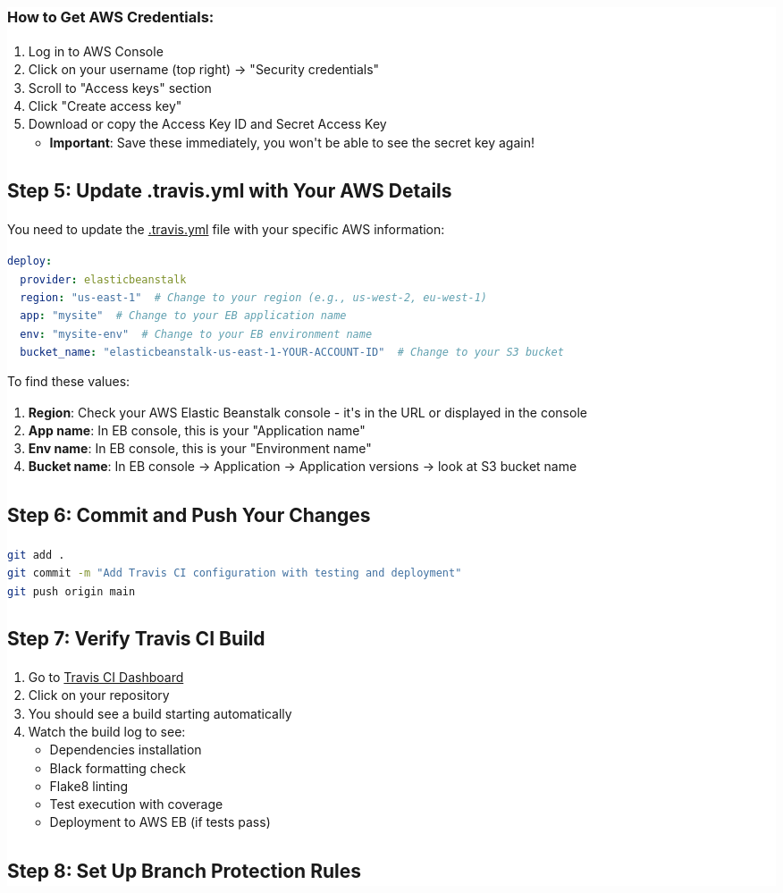 ### How to Get AWS Credentials:

1. Log in to AWS Console
2. Click on your username (top right) → "Security credentials"
3. Scroll to "Access keys" section
4. Click "Create access key"
5. Download or copy the Access Key ID and Secret Access Key
   - **Important**: Save these immediately, you won't be able to see the secret key again!

## Step 5: Update .travis.yml with Your AWS Details

You need to update the [.travis.yml](.travis.yml) file with your specific AWS information:

```yaml
deploy:
  provider: elasticbeanstalk
  region: "us-east-1"  # Change to your region (e.g., us-west-2, eu-west-1)
  app: "mysite"  # Change to your EB application name
  env: "mysite-env"  # Change to your EB environment name
  bucket_name: "elasticbeanstalk-us-east-1-YOUR-ACCOUNT-ID"  # Change to your S3 bucket
```

To find these values:

1. **Region**: Check your AWS Elastic Beanstalk console - it's in the URL or displayed in the console
2. **App name**: In EB console, this is your "Application name"
3. **Env name**: In EB console, this is your "Environment name"
4. **Bucket name**: In EB console → Application → Application versions → look at S3 bucket name

## Step 6: Commit and Push Your Changes

```bash
git add .
git commit -m "Add Travis CI configuration with testing and deployment"
git push origin main
```

## Step 7: Verify Travis CI Build

1. Go to [Travis CI Dashboard](https://travis-ci.com/)
2. Click on your repository
3. You should see a build starting automatically
4. Watch the build log to see:
   - Dependencies installation
   - Black formatting check
   - Flake8 linting
   - Test execution with coverage
   - Deployment to AWS EB (if tests pass)

## Step 8: Set Up Branch Protection Rules
